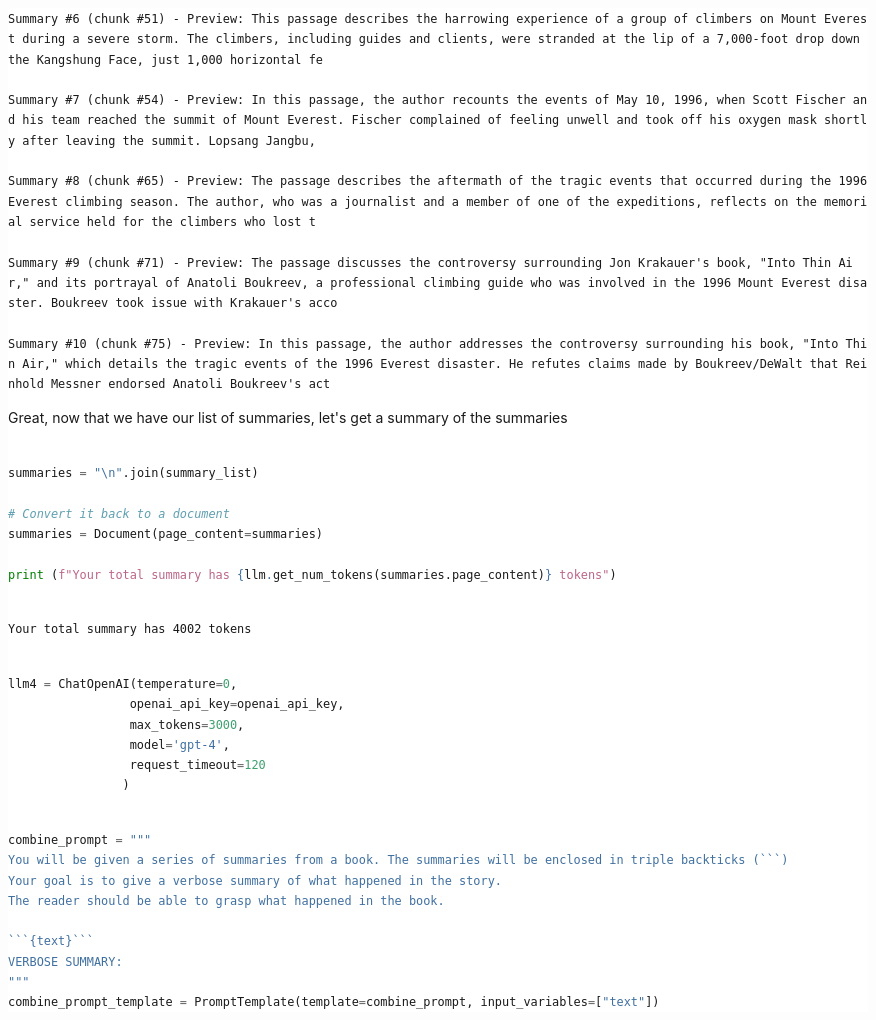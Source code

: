 ```
Summary #6 (chunk #51) - Preview: This passage describes the harrowing experience of a group of climbers on Mount Everest during a severe storm. The climbers, including guides and clients, were stranded at the lip of a 7,000-foot drop down the Kangshung Face, just 1,000 horizontal fe 

Summary #7 (chunk #54) - Preview: In this passage, the author recounts the events of May 10, 1996, when Scott Fischer and his team reached the summit of Mount Everest. Fischer complained of feeling unwell and took off his oxygen mask shortly after leaving the summit. Lopsang Jangbu,  

Summary #8 (chunk #65) - Preview: The passage describes the aftermath of the tragic events that occurred during the 1996 Everest climbing season. The author, who was a journalist and a member of one of the expeditions, reflects on the memorial service held for the climbers who lost t 

Summary #9 (chunk #71) - Preview: The passage discusses the controversy surrounding Jon Krakauer's book, "Into Thin Air," and its portrayal of Anatoli Boukreev, a professional climbing guide who was involved in the 1996 Mount Everest disaster. Boukreev took issue with Krakauer's acco 

Summary #10 (chunk #75) - Preview: In this passage, the author addresses the controversy surrounding his book, "Into Thin Air," which details the tragic events of the 1996 Everest disaster. He refutes claims made by Boukreev/DeWalt that Reinhold Messner endorsed Anatoli Boukreev's act

```

Great, now that we have our list of summaries, let's get a summary of the summaries

```python

summaries = "\n".join(summary_list)

# Convert it back to a document
summaries = Document(page_content=summaries)

print (f"Your total summary has {llm.get_num_tokens(summaries.page_content)} tokens")

```

```

Your total summary has 4002 tokens

```

```python

llm4 = ChatOpenAI(temperature=0,
                 openai_api_key=openai_api_key,
                 max_tokens=3000,
                 model='gpt-4',
                 request_timeout=120
                )

```

```python

combine_prompt = """
You will be given a series of summaries from a book. The summaries will be enclosed in triple backticks (```)
Your goal is to give a verbose summary of what happened in the story.
The reader should be able to grasp what happened in the book.

```{text}```
VERBOSE SUMMARY:
"""
combine_prompt_template = PromptTemplate(template=combine_prompt, input_variables=["text"])

```
